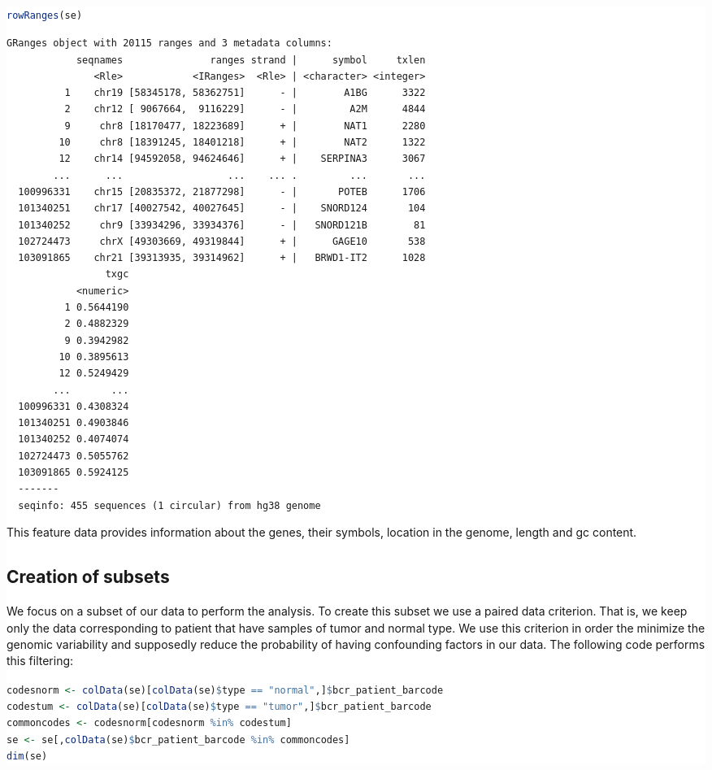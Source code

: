 
```r
rowRanges(se)
```

```
GRanges object with 20115 ranges and 3 metadata columns:
            seqnames               ranges strand |      symbol     txlen
               <Rle>            <IRanges>  <Rle> | <character> <integer>
          1    chr19 [58345178, 58362751]      - |        A1BG      3322
          2    chr12 [ 9067664,  9116229]      - |         A2M      4844
          9     chr8 [18170477, 18223689]      + |        NAT1      2280
         10     chr8 [18391245, 18401218]      + |        NAT2      1322
         12    chr14 [94592058, 94624646]      + |    SERPINA3      3067
        ...      ...                  ...    ... .         ...       ...
  100996331    chr15 [20835372, 21877298]      - |       POTEB      1706
  101340251    chr17 [40027542, 40027645]      - |    SNORD124       104
  101340252     chr9 [33934296, 33934376]      - |   SNORD121B        81
  102724473     chrX [49303669, 49319844]      + |      GAGE10       538
  103091865    chr21 [39313935, 39314962]      + |   BRWD1-IT2      1028
                 txgc
            <numeric>
          1 0.5644190
          2 0.4882329
          9 0.3942982
         10 0.3895613
         12 0.5249429
        ...       ...
  100996331 0.4308324
  101340251 0.4903846
  101340252 0.4074074
  102724473 0.5055762
  103091865 0.5924125
  -------
  seqinfo: 455 sequences (1 circular) from hg38 genome
```

This feature data provides information about the genes, their symbols, location in the genome, length and gc content.

## Creation of subsets

We focus on a subset of our data to perform the analysis. To create this subset we use a paired data criterion. That is, we keep only the data corresponding to patient that have samples of tumor and normal type. We use this criterion in order the minimize the genomic variability and supposedly reduce the probability of having confounding factors in our data. The following code performs this filtering:


```r
codesnorm <- colData(se)[colData(se)$type == "normal",]$bcr_patient_barcode
codestum <- colData(se)[colData(se)$type == "tumor",]$bcr_patient_barcode
commoncodes <- codesnorm[codesnorm %in% codestum]
se <- se[,colData(se)$bcr_patient_barcode %in% commoncodes]
dim(se)
```
